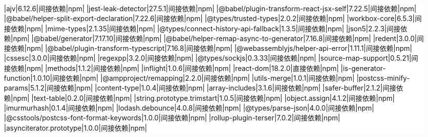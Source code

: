 |ajv|6.12.6|间接依赖|npm|
|jest-leak-detector|27.5.1|间接依赖|npm|
|@babel/plugin-transform-react-jsx-self|7.22.5|间接依赖|npm|
|@babel/helper-split-export-declaration|7.22.6|间接依赖|npm|
|@types/trusted-types|2.0.2|间接依赖|npm|
|workbox-core|6.5.3|间接依赖|npm|
|mime-types|2.1.35|间接依赖|npm|
|@types/connect-history-api-fallback|1.3.5|间接依赖|npm|
|json5|2.2.3|间接依赖|npm|
|@babel/generator|7.17.10|间接依赖|npm|
|@babel/helper-remap-async-to-generator|7.16.8|间接依赖|npm|
|redent|3.0.0|间接依赖|npm|
|@babel/plugin-transform-typescript|7.16.8|间接依赖|npm|
|@webassemblyjs/helper-api-error|1.11.1|间接依赖|npm|
|cssesc|3.0.0|间接依赖|npm|
|regexpp|3.2.0|间接依赖|npm|
|@types/sockjs|0.3.33|间接依赖|npm|
|source-map-support|0.5.21|间接依赖|npm|
|methods|1.1.2|间接依赖|npm|
|inflight|1.0.6|间接依赖|npm|
|react-dom|18.2.0|直接依赖|npm|
|is-generator-function|1.0.10|间接依赖|npm|
|@ampproject/remapping|2.2.0|间接依赖|npm|
|utils-merge|1.0.1|间接依赖|npm|
|postcss-minify-params|5.1.2|间接依赖|npm|
|content-type|1.0.4|间接依赖|npm|
|array-includes|3.1.6|间接依赖|npm|
|safer-buffer|2.1.2|间接依赖|npm|
|text-table|0.2.0|间接依赖|npm|
|string.prototype.trimstart|1.0.5|间接依赖|npm|
|object.assign|4.1.2|间接依赖|npm|
|imurmurhash|0.1.4|间接依赖|npm|
|lodash.debounce|4.0.8|间接依赖|npm|
|@types/parse-json|4.0.0|间接依赖|npm|
|@csstools/postcss-font-format-keywords|1.0.0|间接依赖|npm|
|rollup-plugin-terser|7.0.2|间接依赖|npm|
|asynciterator.prototype|1.0.0|间接依赖|npm|